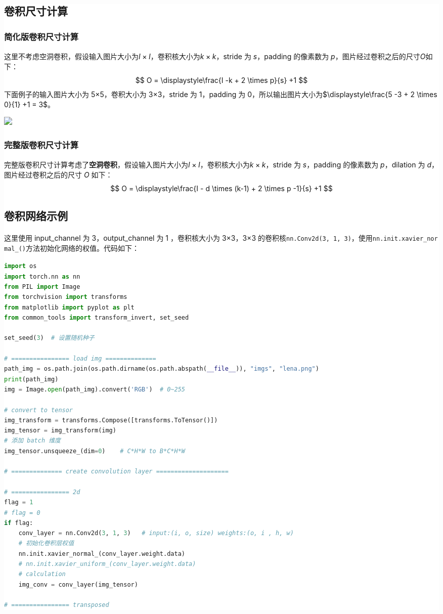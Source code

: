 ## 卷积尺寸计算

### 简化版卷积尺寸计算

这里不考虑空洞卷积，假设输入图片大小为$I \times I$，卷积核大小为$k \times k$，stride 为 $s$，padding 的像素数为 $p$，图片经过卷积之后的尺寸$O$如下：
$$
O = \displaystyle\frac{I -k + 2 \times p}{s} +1
$$
下面例子的输入图片大小为 5×5，卷积大小为 3×3，stride 为 1，padding 为 0，所以输出图片大小为$\displaystyle\frac{5 -3 + 2 \times 0}{1} +1 = 3$。

![](https://gitee.com/liuhuihe/Ehe/raw/master/images/深度之眼PyTorch框架班-20201215-224441-570573.gif)



### 完整版卷积尺寸计算

完整版卷积尺寸计算考虑了**空洞卷积**，假设输入图片大小为$I \times I$，卷积核大小为$k \times k$，stride 为 $s$，padding 的像素数为 $p$，dilation 为 $d$，图片经过卷积之后的尺寸 $O$ 如下：
$$
O = \displaystyle\frac{I - d \times (k-1) + 2 \times p -1}{s} +1
$$


## 卷积网络示例

这里使用 input_channel 为 3，output_channel 为 1 ，卷积核大小为 3×3，3×3 的卷积核`nn.Conv2d(3, 1, 3)`，使用`nn.init.xavier_normal_()`方法初始化网络的权值。代码如下：

```python
import os
import torch.nn as nn
from PIL import Image
from torchvision import transforms
from matplotlib import pyplot as plt
from common_tools import transform_invert, set_seed

set_seed(3)  # 设置随机种子

# ================ load img ==============
path_img = os.path.join(os.path.dirname(os.path.abspath(__file__)), "imgs", "lena.png")
print(path_img)
img = Image.open(path_img).convert('RGB')  # 0~255

# convert to tensor
img_transform = transforms.Compose([transforms.ToTensor()])
img_tensor = img_transform(img)
# 添加 batch 维度
img_tensor.unsqueeze_(dim=0)    # C*H*W to B*C*H*W

# ============== create convolution layer ====================

# ================ 2d
flag = 1
# flag = 0
if flag:
    conv_layer = nn.Conv2d(3, 1, 3)   # input:(i, o, size) weights:(o, i , h, w)
    # 初始化卷积层权值
    nn.init.xavier_normal_(conv_layer.weight.data)
	# nn.init.xavier_uniform_(conv_layer.weight.data)
    # calculation
    img_conv = conv_layer(img_tensor)

# ================ transposed
```